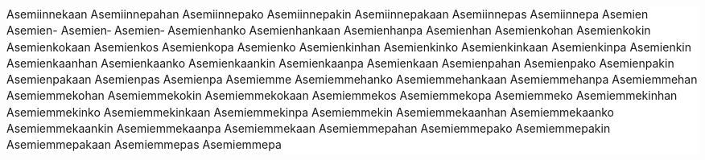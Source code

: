 Asemiinnekaan
Asemiinnepahan
Asemiinnepako
Asemiinnepakin
Asemiinnepakaan
Asemiinnepas
Asemiinnepa
Asemien
Asemien-
Asemien‐
Asemien‑
Asemienhanko
Asemienhankaan
Asemienhanpa
Asemienhan
Asemienkohan
Asemienkokin
Asemienkokaan
Asemienkos
Asemienkopa
Asemienko
Asemienkinhan
Asemienkinko
Asemienkinkaan
Asemienkinpa
Asemienkin
Asemienkaanhan
Asemienkaanko
Asemienkaankin
Asemienkaanpa
Asemienkaan
Asemienpahan
Asemienpako
Asemienpakin
Asemienpakaan
Asemienpas
Asemienpa
Asemiemme
Asemiemmehanko
Asemiemmehankaan
Asemiemmehanpa
Asemiemmehan
Asemiemmekohan
Asemiemmekokin
Asemiemmekokaan
Asemiemmekos
Asemiemmekopa
Asemiemmeko
Asemiemmekinhan
Asemiemmekinko
Asemiemmekinkaan
Asemiemmekinpa
Asemiemmekin
Asemiemmekaanhan
Asemiemmekaanko
Asemiemmekaankin
Asemiemmekaanpa
Asemiemmekaan
Asemiemmepahan
Asemiemmepako
Asemiemmepakin
Asemiemmepakaan
Asemiemmepas
Asemiemmepa
